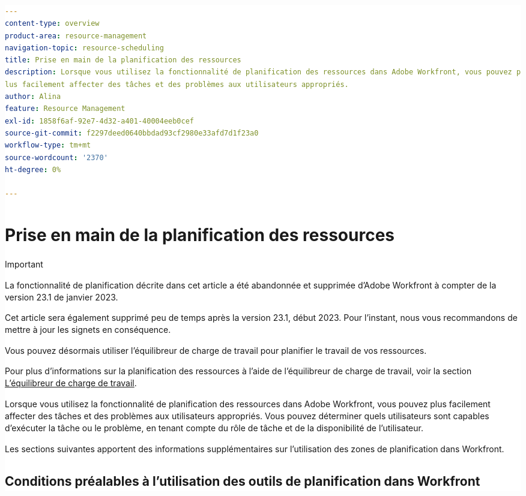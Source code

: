 ```yaml
---
content-type: overview
product-area: resource-management
navigation-topic: resource-scheduling
title: Prise en main de la planification des ressources
description: Lorsque vous utilisez la fonctionnalité de planification des ressources dans Adobe Workfront, vous pouvez plus facilement affecter des tâches et des problèmes aux utilisateurs appropriés.
author: Alina
feature: Resource Management
exl-id: 1858f6af-92e7-4d32-a401-40004eeb0cef
source-git-commit: f2297deed0640bbdad93cf2980e33afd7d1f23a0
workflow-type: tm+mt
source-wordcount: '2370'
ht-degree: 0%

---
```


# Prise en main de la planification des ressources

>[!IMPORTANT]
>  
><span class="preview">La fonctionnalité de planification décrite dans cet article a été abandonnée et supprimée d’Adobe Workfront à compter de la version 23.1 de janvier 2023.   </span>
>  
> <span class="preview"> Cet article sera également supprimé peu de temps après la version 23.1, début 2023. Pour l’instant, nous vous recommandons de mettre à jour les signets en conséquence. </span>
> 
><span class="preview"> Vous pouvez désormais utiliser l’équilibreur de charge de travail pour planifier le travail de vos ressources. </span>
>  
> <span class="preview">Pour plus d’informations sur la planification des ressources à l’aide de l’équilibreur de charge de travail, voir la section [L’équilibreur de charge de travail](../../resource-mgmt/workload-balancer/workload-balancer.md). </span>





Lorsque vous utilisez la fonctionnalité de planification des ressources dans Adobe Workfront, vous pouvez plus facilement affecter des tâches et des problèmes aux utilisateurs appropriés. Vous pouvez déterminer quels utilisateurs sont capables d’exécuter la tâche ou le problème, en tenant compte du rôle de tâche et de la disponibilité de l’utilisateur.

Les sections suivantes apportent des informations supplémentaires sur l’utilisation des zones de planification dans Workfront.

## Conditions préalables à l’utilisation des outils de planification dans Workfront
